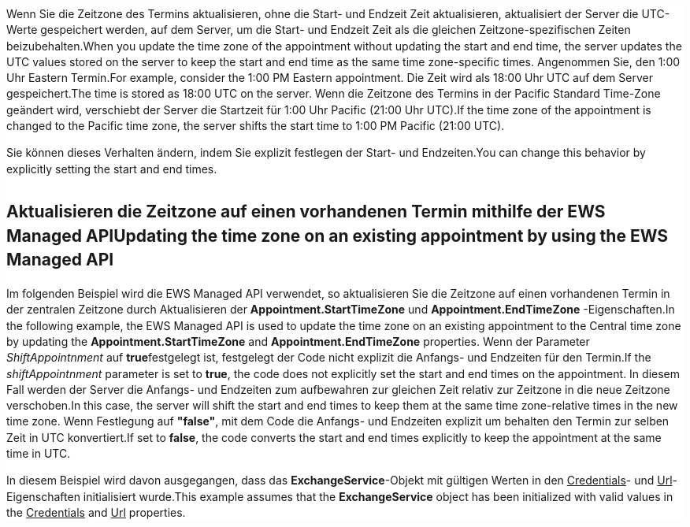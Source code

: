 <span data-ttu-id="65b2d-112">Wenn Sie die Zeitzone des Termins aktualisieren, ohne die Start- und Endzeit Zeit aktualisieren, aktualisiert der Server die UTC-Werte gespeichert werden, auf dem Server, um die Start- und Endzeit Zeit als die gleichen Zeitzone-spezifischen Zeiten beizubehalten.</span><span class="sxs-lookup"><span data-stu-id="65b2d-112">When you update the time zone of the appointment without updating the start and end time, the server updates the UTC values stored on the server to keep the start and end time as the same time zone-specific times.</span></span> <span data-ttu-id="65b2d-113">Angenommen Sie, den 1:00 Uhr Eastern Termin.</span><span class="sxs-lookup"><span data-stu-id="65b2d-113">For example, consider the 1:00 PM Eastern appointment.</span></span> <span data-ttu-id="65b2d-114">Die Zeit wird als 18:00 Uhr UTC auf dem Server gespeichert.</span><span class="sxs-lookup"><span data-stu-id="65b2d-114">The time is stored as 18:00 UTC on the server.</span></span> <span data-ttu-id="65b2d-115">Wenn die Zeitzone des Termins in der Pacific Standard Time-Zone geändert wird, verschiebt der Server die Startzeit für 1:00 Uhr Pacific (21:00 Uhr UTC).</span><span class="sxs-lookup"><span data-stu-id="65b2d-115">If the time zone of the appointment is changed to the Pacific time zone, the server shifts the start time to 1:00 PM Pacific (21:00 UTC).</span></span>
  
<span data-ttu-id="65b2d-116">Sie können dieses Verhalten ändern, indem Sie explizit festlegen der Start- und Endzeiten.</span><span class="sxs-lookup"><span data-stu-id="65b2d-116">You can change this behavior by explicitly setting the start and end times.</span></span>
  
## <a name="updating-the-time-zone-on-an-existing-appointment-by-using-the-ews-managed-api"></a><span data-ttu-id="65b2d-117">Aktualisieren die Zeitzone auf einen vorhandenen Termin mithilfe der EWS Managed API</span><span class="sxs-lookup"><span data-stu-id="65b2d-117">Updating the time zone on an existing appointment by using the EWS Managed API</span></span>

<span data-ttu-id="65b2d-118">Im folgenden Beispiel wird die EWS Managed API verwendet, so aktualisieren Sie die Zeitzone auf einen vorhandenen Termin in der zentralen Zeitzone durch Aktualisieren der **Appointment.StartTimeZone** und **Appointment.EndTimeZone** -Eigenschaften.</span><span class="sxs-lookup"><span data-stu-id="65b2d-118">In the following example, the EWS Managed API is used to update the time zone on an existing appointment to the Central time zone by updating the **Appointment.StartTimeZone** and **Appointment.EndTimeZone** properties.</span></span> <span data-ttu-id="65b2d-119">Wenn der Parameter _ShiftAppointnment_ auf **true**festgelegt ist, festgelegt der Code nicht explizit die Anfangs- und Endzeiten für den Termin.</span><span class="sxs-lookup"><span data-stu-id="65b2d-119">If the  _shiftAppointnment_ parameter is set to **true**, the code does not explicitly set the start and end times on the appointment.</span></span> <span data-ttu-id="65b2d-120">In diesem Fall werden der Server die Anfangs- und Endzeiten zum aufbewahren zur gleichen Zeit relativ zur Zeitzone in die neue Zeitzone verschoben.</span><span class="sxs-lookup"><span data-stu-id="65b2d-120">In this case, the server will shift the start and end times to keep them at the same time zone-relative times in the new time zone.</span></span> <span data-ttu-id="65b2d-121">Wenn Festlegung auf **"false"**, mit dem Code die Anfangs- und Endzeiten explizit um behalten den Termin zur selben Zeit in UTC konvertiert.</span><span class="sxs-lookup"><span data-stu-id="65b2d-121">If set to **false**, the code converts the start and end times explicitly to keep the appointment at the same time in UTC.</span></span> 

<span data-ttu-id="65b2d-122">In diesem Beispiel wird davon ausgegangen, dass das **ExchangeService**-Objekt mit gültigen Werten in den [Credentials](http://msdn.microsoft.com/de-de/library/microsoft.exchange.webservices.data.exchangeservicebase.credentials%28v=exchg.80%29.aspx)- und [Url](http://msdn.microsoft.com/de-de/library/microsoft.exchange.webservices.data.exchangeservice.url%28v=exchg.80%29.aspx)-Eigenschaften initialisiert wurde.</span><span class="sxs-lookup"><span data-stu-id="65b2d-122">This example assumes that the **ExchangeService** object has been initialized with valid values in the [Credentials](http://msdn.microsoft.com/de-de/library/microsoft.exchange.webservices.data.exchangeservicebase.credentials%28v=exchg.80%29.aspx) and [Url](http://msdn.microsoft.com/de-de/library/microsoft.exchange.webservices.data.exchangeservice.url%28v=exchg.80%29.aspx) properties.</span></span> 
  
